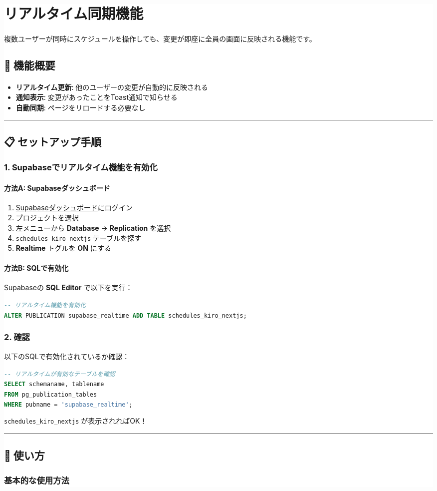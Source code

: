 # リアルタイム同期機能

複数ユーザーが同時にスケジュールを操作しても、変更が即座に全員の画面に反映される機能です。

## 🎯 機能概要

- **リアルタイム更新**: 他のユーザーの変更が自動的に反映される
- **通知表示**: 変更があったことをToast通知で知らせる
- **自動同期**: ページをリロードする必要なし

---

## 📋 セットアップ手順

### 1. Supabaseでリアルタイム機能を有効化

#### 方法A: Supabaseダッシュボード

1. [Supabaseダッシュボード](https://app.supabase.com)にログイン
2. プロジェクトを選択
3. 左メニューから **Database** → **Replication** を選択
4. `schedules_kiro_nextjs` テーブルを探す
5. **Realtime** トグルを **ON** にする

#### 方法B: SQLで有効化

Supabaseの **SQL Editor** で以下を実行：

```sql
-- リアルタイム機能を有効化
ALTER PUBLICATION supabase_realtime ADD TABLE schedules_kiro_nextjs;
```

### 2. 確認

以下のSQLで有効化されているか確認：

```sql
-- リアルタイムが有効なテーブルを確認
SELECT schemaname, tablename 
FROM pg_publication_tables 
WHERE pubname = 'supabase_realtime';
```

`schedules_kiro_nextjs` が表示されればOK！

---

## 🚀 使い方

### 基本的な使用方法
